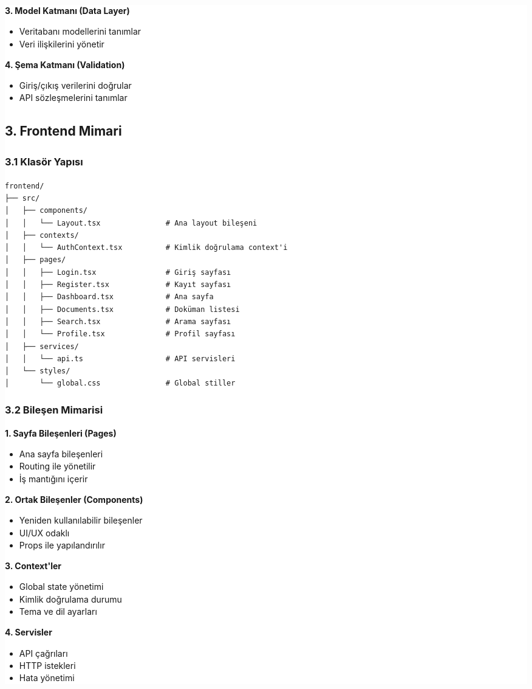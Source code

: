 **3. Model Katmanı (Data Layer)**
- Veritabanı modellerini tanımlar
- Veri ilişkilerini yönetir

**4. Şema Katmanı (Validation)**
- Giriş/çıkış verilerini doğrular
- API sözleşmelerini tanımlar

## 3. Frontend Mimari

### 3.1 Klasör Yapısı

```
frontend/
├── src/
│   ├── components/
│   │   └── Layout.tsx               # Ana layout bileşeni
│   ├── contexts/
│   │   └── AuthContext.tsx          # Kimlik doğrulama context'i
│   ├── pages/
│   │   ├── Login.tsx                # Giriş sayfası
│   │   ├── Register.tsx             # Kayıt sayfası
│   │   ├── Dashboard.tsx            # Ana sayfa
│   │   ├── Documents.tsx            # Doküman listesi
│   │   ├── Search.tsx               # Arama sayfası
│   │   └── Profile.tsx              # Profil sayfası
│   ├── services/
│   │   └── api.ts                   # API servisleri
│   └── styles/
│       └── global.css               # Global stiller
```

### 3.2 Bileşen Mimarisi

**1. Sayfa Bileşenleri (Pages)**
- Ana sayfa bileşenleri
- Routing ile yönetilir
- İş mantığını içerir

**2. Ortak Bileşenler (Components)**
- Yeniden kullanılabilir bileşenler
- UI/UX odaklı
- Props ile yapılandırılır

**3. Context'ler**
- Global state yönetimi
- Kimlik doğrulama durumu
- Tema ve dil ayarları

**4. Servisler**
- API çağrıları
- HTTP istekleri
- Hata yönetimi
